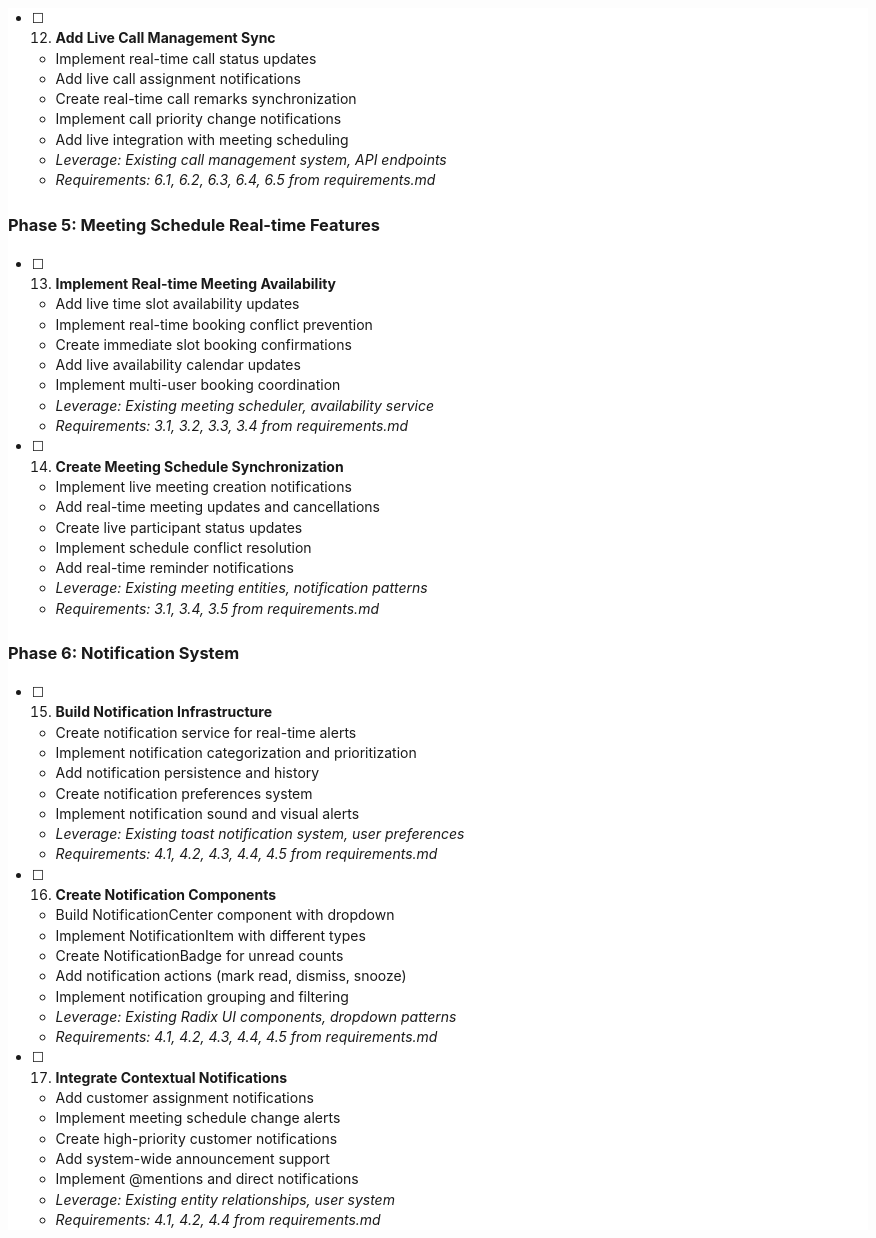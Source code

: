 - [ ] 12. **Add Live Call Management Sync**
  - Implement real-time call status updates
  - Add live call assignment notifications
  - Create real-time call remarks synchronization
  - Implement call priority change notifications
  - Add live integration with meeting scheduling
  - _Leverage: Existing call management system, API endpoints_
  - _Requirements: 6.1, 6.2, 6.3, 6.4, 6.5 from requirements.md_

### Phase 5: Meeting Schedule Real-time Features

- [ ] 13. **Implement Real-time Meeting Availability**
  - Add live time slot availability updates
  - Implement real-time booking conflict prevention
  - Create immediate slot booking confirmations
  - Add live availability calendar updates
  - Implement multi-user booking coordination
  - _Leverage: Existing meeting scheduler, availability service_
  - _Requirements: 3.1, 3.2, 3.3, 3.4 from requirements.md_

- [ ] 14. **Create Meeting Schedule Synchronization**
  - Implement live meeting creation notifications
  - Add real-time meeting updates and cancellations
  - Create live participant status updates
  - Implement schedule conflict resolution
  - Add real-time reminder notifications
  - _Leverage: Existing meeting entities, notification patterns_
  - _Requirements: 3.1, 3.4, 3.5 from requirements.md_

### Phase 6: Notification System

- [ ] 15. **Build Notification Infrastructure**
  - Create notification service for real-time alerts
  - Implement notification categorization and prioritization
  - Add notification persistence and history
  - Create notification preferences system
  - Implement notification sound and visual alerts
  - _Leverage: Existing toast notification system, user preferences_
  - _Requirements: 4.1, 4.2, 4.3, 4.4, 4.5 from requirements.md_

- [ ] 16. **Create Notification Components**
  - Build NotificationCenter component with dropdown
  - Implement NotificationItem with different types
  - Create NotificationBadge for unread counts
  - Add notification actions (mark read, dismiss, snooze)
  - Implement notification grouping and filtering
  - _Leverage: Existing Radix UI components, dropdown patterns_
  - _Requirements: 4.1, 4.2, 4.3, 4.4, 4.5 from requirements.md_

- [ ] 17. **Integrate Contextual Notifications**
  - Add customer assignment notifications
  - Implement meeting schedule change alerts
  - Create high-priority customer notifications
  - Add system-wide announcement support
  - Implement @mentions and direct notifications
  - _Leverage: Existing entity relationships, user system_
  - _Requirements: 4.1, 4.2, 4.4 from requirements.md_
